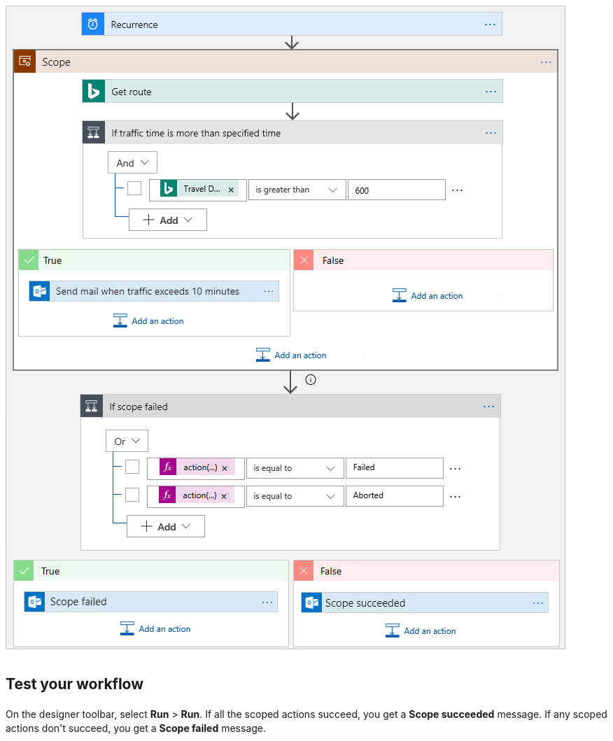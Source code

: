 ![Finished logic app with scope](./media/logic-apps-control-flow-run-steps-group-scopes/scopes-overview.png)

## Test your workflow

On the designer toolbar, select **Run** > **Run**. If all the scoped actions succeed, you get a **Scope succeeded** message. If any scoped actions don't succeed, you get a **Scope failed** message.
